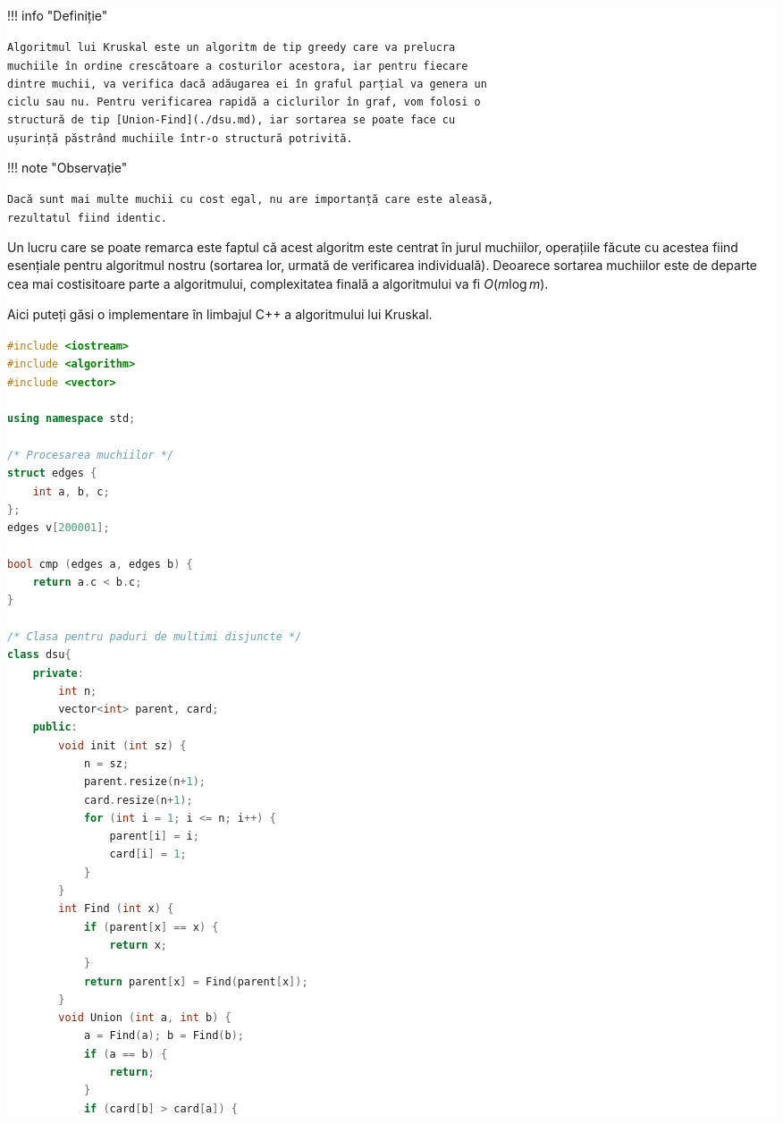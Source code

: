 !!! info "Definiție"

    Algoritmul lui Kruskal este un algoritm de tip greedy care va prelucra
    muchiile în ordine crescătoare a costurilor acestora, iar pentru fiecare
    dintre muchii, va verifica dacă adăugarea ei în graful parțial va genera un
    ciclu sau nu. Pentru verificarea rapidă a ciclurilor în graf, vom folosi o
    structură de tip [Union-Find](./dsu.md), iar sortarea se poate face cu
    ușurință păstrând muchiile într-o structură potrivită.

!!! note "Observație"

    Dacă sunt mai multe muchii cu cost egal, nu are importanță care este aleasă,
    rezultatul fiind identic.

Un lucru care se poate remarca este faptul că acest algoritm este centrat în
jurul muchiilor, operațiile făcute cu acestea fiind esențiale pentru algoritmul
nostru (sortarea lor, urmată de verificarea individuală). Deoarece sortarea
muchiilor este de departe cea mai costisitoare parte a algoritmului,
complexitatea finală a algoritmului va fi $O(m \log m)$.

Aici puteți găsi o implementare în limbajul C++ a algoritmului lui Kruskal.

```cpp
#include <iostream>
#include <algorithm>
#include <vector>
 
using namespace std;
 
/* Procesarea muchiilor */
struct edges {
    int a, b, c;
};
edges v[200001];
 
bool cmp (edges a, edges b) {
    return a.c < b.c;
}

/* Clasa pentru paduri de multimi disjuncte */
class dsu{
    private:
        int n;
        vector<int> parent, card; 
    public:
        void init (int sz) {
            n = sz;
            parent.resize(n+1);
            card.resize(n+1);
            for (int i = 1; i <= n; i++) {
                parent[i] = i;
                card[i] = 1;
            }
        }
        int Find (int x) {
            if (parent[x] == x) {
                return x;
            }
            return parent[x] = Find(parent[x]);
        }
        void Union (int a, int b) {
            a = Find(a); b = Find(b);
            if (a == b) {
                return;
            }
            if (card[b] > card[a]) {
```